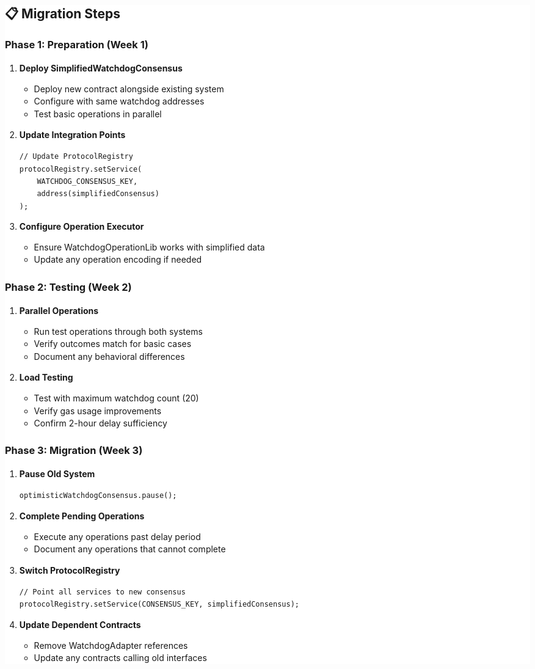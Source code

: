 ## 📋 Migration Steps

### Phase 1: Preparation (Week 1)

1. **Deploy SimplifiedWatchdogConsensus**
   - Deploy new contract alongside existing system
   - Configure with same watchdog addresses
   - Test basic operations in parallel

2. **Update Integration Points**
   ```solidity
   // Update ProtocolRegistry
   protocolRegistry.setService(
       WATCHDOG_CONSENSUS_KEY, 
       address(simplifiedConsensus)
   );
   ```

3. **Configure Operation Executor**
   - Ensure WatchdogOperationLib works with simplified data
   - Update any operation encoding if needed

### Phase 2: Testing (Week 2)

1. **Parallel Operations**
   - Run test operations through both systems
   - Verify outcomes match for basic cases
   - Document any behavioral differences

2. **Load Testing**
   - Test with maximum watchdog count (20)
   - Verify gas usage improvements
   - Confirm 2-hour delay sufficiency

### Phase 3: Migration (Week 3)

1. **Pause Old System**
   ```solidity
   optimisticWatchdogConsensus.pause();
   ```

2. **Complete Pending Operations**
   - Execute any operations past delay period
   - Document any operations that cannot complete

3. **Switch ProtocolRegistry**
   ```solidity
   // Point all services to new consensus
   protocolRegistry.setService(CONSENSUS_KEY, simplifiedConsensus);
   ```

4. **Update Dependent Contracts**
   - Remove WatchdogAdapter references
   - Update any contracts calling old interfaces
